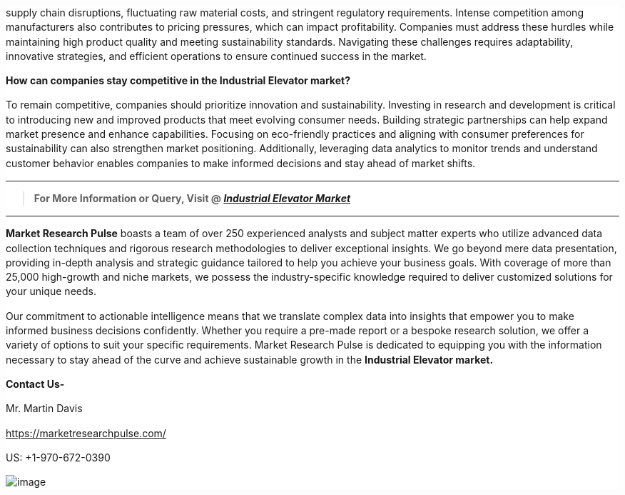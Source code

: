 supply chain disruptions, fluctuating raw material costs, and stringent regulatory requirements. Intense competition among manufacturers also contributes to pricing pressures, which can impact profitability. Companies must address these hurdles while maintaining high product quality and meeting sustainability standards. Navigating these challenges requires adaptability, innovative strategies, and efficient operations to ensure continued success in the market.</p><p><strong>How can companies stay competitive in the Industrial Elevator market?</strong></p><p>To remain competitive, companies should prioritize innovation and sustainability. Investing in research and development is critical to introducing new and improved products that meet evolving consumer needs. Building strategic partnerships can help expand market presence and enhance capabilities. Focusing on eco-friendly practices and aligning with consumer preferences for sustainability can also strengthen market positioning. Additionally, leveraging data analytics to monitor trends and understand customer behavior enables companies to make informed decisions and stay ahead of market shifts.</p><hr /><blockquote><p><strong>For More Information or Query, Visit @&nbsp;<em><a href="https://marketresearchpulse.com/report/72166/industrial-elevator-market?utm_source=Linkedin&utm_medium=0111">Industrial Elevator Market</a></em></strong></p></blockquote><hr /><p><strong>Market Research Pulse</strong> boasts a team of over 250 experienced analysts and subject matter experts who utilize advanced data collection techniques and rigorous research methodologies to deliver exceptional insights. We go beyond mere data presentation, providing in-depth analysis and strategic guidance tailored to help you achieve your business goals. With coverage of more than 25,000 high-growth and niche markets, we possess the industry-specific knowledge required to deliver customized solutions for your unique needs.</p><p>Our commitment to actionable intelligence means that we translate complex data into insights that empower you to make informed business decisions confidently. Whether you require a pre-made report or a bespoke research solution, we offer a variety of options to suit your specific requirements. Market Research Pulse is dedicated to equipping you with the information necessary to stay ahead of the curve and achieve sustainable growth in the <strong>Industrial Elevator market.</strong></p><p><strong>Contact Us-</strong></p><p>Mr. Martin Davis</p><p>https://marketresearchpulse.com/</p><p>US: +1-970-672-0390</p>
![image](https://github.com/user-attachments/assets/396bd98c-c304-4b24-a39b-6a84bb510224)
